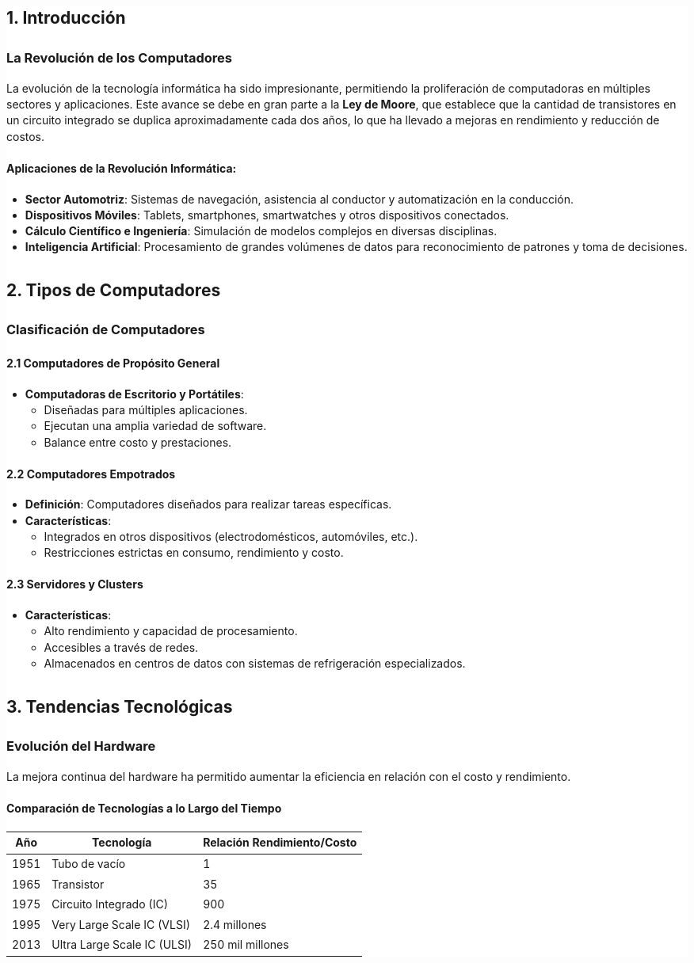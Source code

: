 

## 1. Introducción
### La Revolución de los Computadores
La evolución de la tecnología informática ha sido impresionante, permitiendo la proliferación de computadoras en múltiples sectores y aplicaciones. Este avance se debe en gran parte a la **Ley de Moore**, que establece que la cantidad de transistores en un circuito integrado se duplica aproximadamente cada dos años, lo que ha llevado a mejoras en rendimiento y reducción de costos.

#### Aplicaciones de la Revolución Informática:
- **Sector Automotriz**: Sistemas de navegación, asistencia al conductor y automatización en la conducción.
- **Dispositivos Móviles**: Tablets, smartphones, smartwatches y otros dispositivos conectados.
- **Cálculo Científico e Ingeniería**: Simulación de modelos complejos en diversas disciplinas.
- **Inteligencia Artificial**: Procesamiento de grandes volúmenes de datos para reconocimiento de patrones y toma de decisiones.

## 2. Tipos de Computadores
### Clasificación de Computadores
#### 2.1 Computadores de Propósito General
- **Computadoras de Escritorio y Portátiles**:
  - Diseñadas para múltiples aplicaciones.
  - Ejecutan una amplia variedad de software.
  - Balance entre costo y prestaciones.

#### 2.2 Computadores Empotrados
- **Definición**: Computadores diseñados para realizar tareas específicas.
- **Características**:
  - Integrados en otros dispositivos (electrodomésticos, automóviles, etc.).
  - Restricciones estrictas en consumo, rendimiento y costo.

#### 2.3 Servidores y Clusters
- **Características**:
  - Alto rendimiento y capacidad de procesamiento.
  - Accesibles a través de redes.
  - Almacenados en centros de datos con sistemas de refrigeración especializados.

## 3. Tendencias Tecnológicas
### Evolución del Hardware
La mejora continua del hardware ha permitido aumentar la eficiencia en relación con el costo y rendimiento.

#### Comparación de Tecnologías a lo Largo del Tiempo
| Año  | Tecnología                         | Relación Rendimiento/Costo |
|------|----------------------------------|----------------------------|
| 1951 | Tubo de vacío                     | 1                          |
| 1965 | Transistor                        | 35                         |
| 1975 | Circuito Integrado (IC)           | 900                        |
| 1995 | Very Large Scale IC (VLSI)        | 2.4 millones               |
| 2013 | Ultra Large Scale IC (ULSI)       | 250 mil millones           |
